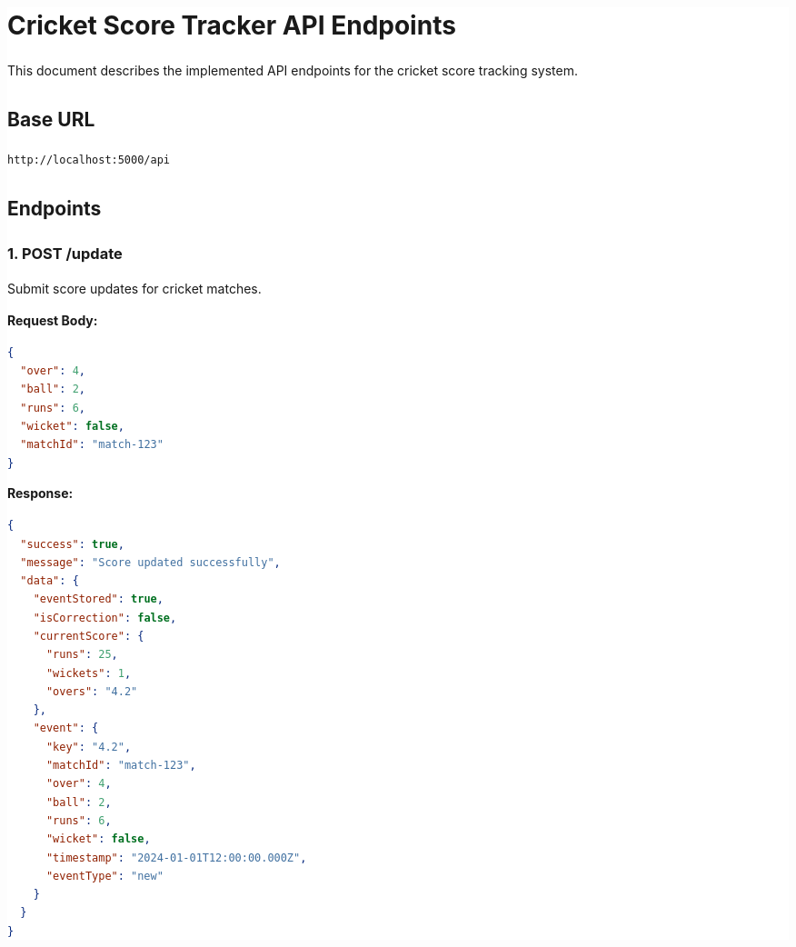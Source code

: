 # Cricket Score Tracker API Endpoints

This document describes the implemented API endpoints for the cricket score tracking system.

## Base URL
```
http://localhost:5000/api
```

## Endpoints

### 1. POST /update
Submit score updates for cricket matches.

**Request Body:**
```json
{
  "over": 4,
  "ball": 2,
  "runs": 6,
  "wicket": false,
  "matchId": "match-123"
}
```

**Response:**
```json
{
  "success": true,
  "message": "Score updated successfully",
  "data": {
    "eventStored": true,
    "isCorrection": false,
    "currentScore": {
      "runs": 25,
      "wickets": 1,
      "overs": "4.2"
    },
    "event": {
      "key": "4.2",
      "matchId": "match-123",
      "over": 4,
      "ball": 2,
      "runs": 6,
      "wicket": false,
      "timestamp": "2024-01-01T12:00:00.000Z",
      "eventType": "new"
    }
  }
}
```
